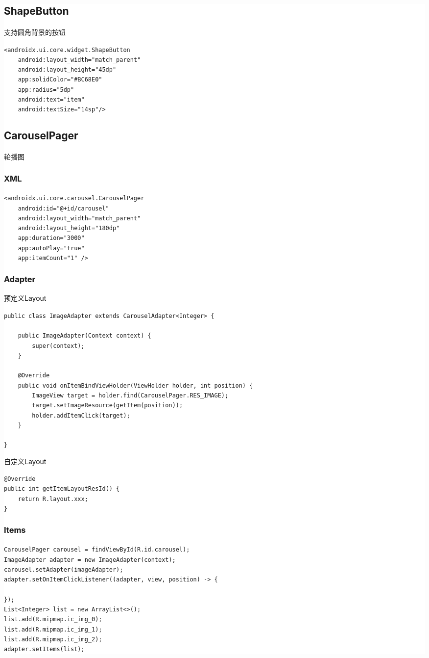 ## ShapeButton
支持圆角背景的按钮
```
<androidx.ui.core.widget.ShapeButton
    android:layout_width="match_parent"
    android:layout_height="45dp"
    app:solidColor="#BC68E0"
    app:radius="5dp"
    android:text="item"
    android:textSize="14sp"/>
```
##  CarouselPager
轮播图
### XML
```
<androidx.ui.core.carousel.CarouselPager
    android:id="@+id/carousel"
    android:layout_width="match_parent"
    android:layout_height="180dp"
    app:duration="3000"
    app:autoPlay="true"
    app:itemCount="1" />
```
### Adapter
预定义Layout
```
public class ImageAdapter extends CarouselAdapter<Integer> {

    public ImageAdapter(Context context) {
        super(context);
    }

    @Override
    public void onItemBindViewHolder(ViewHolder holder, int position) {
        ImageView target = holder.find(CarouselPager.RES_IMAGE);
        target.setImageResource(getItem(position));
        holder.addItemClick(target);
    }

}
```
自定义Layout
```
@Override
public int getItemLayoutResId() {
    return R.layout.xxx;
}
```
### Items
```
CarouselPager carousel = findViewById(R.id.carousel);
ImageAdapter adapter = new ImageAdapter(context);
carousel.setAdapter(imageAdapter);
adapter.setOnItemClickListener((adapter, view, position) -> {
     
});
List<Integer> list = new ArrayList<>();
list.add(R.mipmap.ic_img_0);
list.add(R.mipmap.ic_img_1);
list.add(R.mipmap.ic_img_2);
adapter.setItems(list);
```